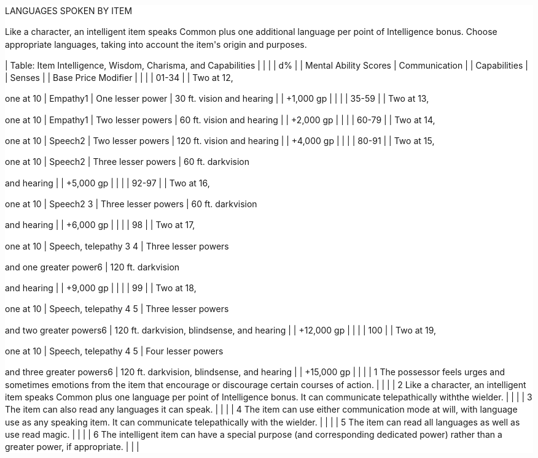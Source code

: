 
LANGUAGES SPOKEN BY ITEM

Like a character, an intelligent item speaks Common plus one additional language per point of Intelligence bonus. Choose appropriate languages, taking into account the item's origin and purposes.



| Table: Item Intelligence, Wisdom, Charisma, and Capabilities | |  |
| d% | | Mental Ability Scores | Communication | | Capabilities | | Senses | | Base Price Modifier | |  |
| 01-34 | | Two at 12,

one at 10 | Empathy1 | One lesser power | 30 ft. vision and hearing | | +1,000 gp | |  |
| 35-59 | | Two at 13,

one at 10 | Empathy1 | Two lesser powers | 60 ft. vision and hearing | | +2,000 gp | |  |
| 60-79 | | Two at 14,

one at 10 | Speech2 | Two lesser powers | 120 ft. vision and hearing | | +4,000 gp | |  |
| 80-91 | | Two at 15,

one at 10 | Speech2 | Three lesser powers | 60 ft. darkvision 

and hearing | | +5,000 gp | |  |
| 92-97 | | Two at 16,

one at 10 | Speech2 3 | Three lesser powers | 60 ft. darkvision 

and hearing | | +6,000 gp | |  |
| 98 | | Two at 17,

one at 10 | Speech, telepathy 3 4 | Three lesser powers 

and one greater power6 | 120 ft. darkvision 

and hearing | | +9,000 gp | |  |
| 99 | | Two at 18,

one at 10 | Speech, telepathy 4 5 | Three lesser powers 

and two greater powers6 | 120 ft. darkvision, blindsense, and hearing | | +12,000 gp | |  |
| 100 | | Two at 19,

one at 10 | Speech, telepathy 4 5 | Four lesser powers 

and three greater powers6 | 120 ft. darkvision, blindsense, and hearing | | +15,000 gp | |  |
| 1 The possessor feels urges and sometimes emotions from the item that encourage or discourage certain courses of action. | |  |
| 2 Like a character, an intelligent item speaks Common plus one language per point of Intelligence bonus. It can communicate telepathically withthe wielder. | |  |
| 3 The item can also read any languages it can speak. | |  |
| 4 The item can use either communication mode at will, with language use as any speaking item. It can communicate telepathically with the wielder. | |  |
| 5 The item can read all languages as well as use read magic. | |  |
| 6 The intelligent item can have a special purpose (and corresponding dedicated power) rather than a greater power, if appropriate. | |  |
